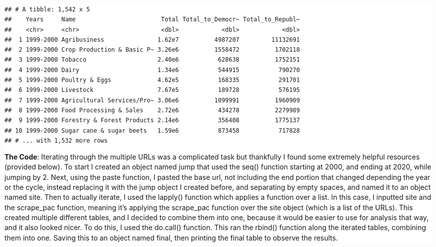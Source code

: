     ## # A tibble: 1,542 x 5
    ##    Years     Name                        Total Total_to_Democr~ Total_to_Republ~
    ##    <chr>     <chr>                       <dbl>            <dbl>            <dbl>
    ##  1 1999-2000 Agribusiness               1.62e7          4987207         11132691
    ##  2 1999-2000 Crop Production & Basic P~ 3.26e6          1558472          1702118
    ##  3 1999-2000 Tobacco                    2.40e6           628638          1752151
    ##  4 1999-2000 Dairy                      1.34e6           544915           790270
    ##  5 1999-2000 Poultry & Eggs             4.62e5           168335           291701
    ##  6 1999-2000 Livestock                  7.67e5           189728           576195
    ##  7 1999-2000 Agricultural Services/Pro~ 3.06e6          1099991          1960909
    ##  8 1999-2000 Food Processing & Sales    2.72e6           434278          2279989
    ##  9 1999-2000 Forestry & Forest Products 2.14e6           356408          1775137
    ## 10 1999-2000 Sugar cane & sugar beets   1.59e6           873458           717828
    ## # ... with 1,532 more rows

**The Code**: Iterating through the multiple URLs was a complicated task
but thankfully I found some extremely helpful resources (provided
below). To start I created an object named jump that used the seq()
function starting at 2000, and ending at 2020, while jumping by 2. Next,
using the paste function, I pasted the base url, not including the end
portion that changed depending the year or the cycle, instead replacing
it with the jump object I created before, and separating by empty
spaces, and named it to an object named site. Then to actually iterate,
I used the lapply() function which applies a function over a list. In
this case, I inputted site and the scrape\_pac function, meaning it’s
applying the scrape\_pac function over the site object (which is a list
of the URLs). This created multiple different tables, and I decided to
combine them into one, because it would be easier to use for analysis
that way, and it also looked nicer. To do this, I used the do.call()
function. This ran the rbind() function along the iterated tables,
combining them into one. Saving this to an object named final, then
printing the final table to observe the results.
